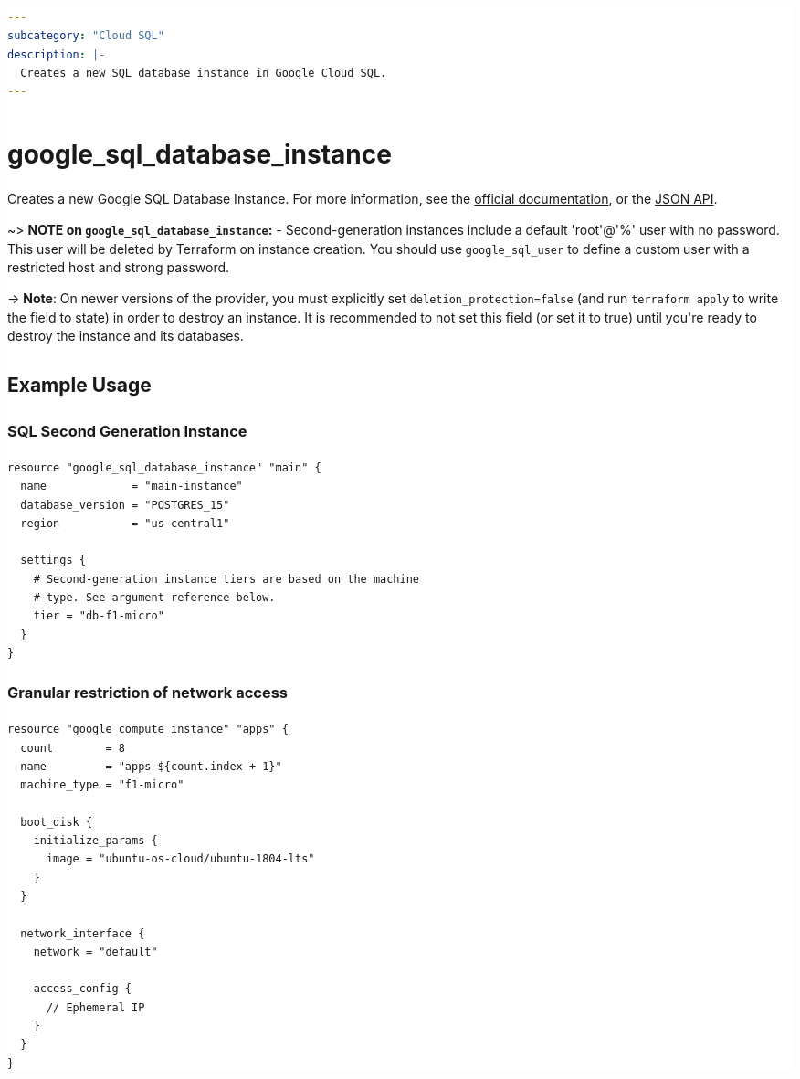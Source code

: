 ```yaml
---
subcategory: "Cloud SQL"
description: |-
  Creates a new SQL database instance in Google Cloud SQL.
---
```


# google_sql_database_instance

Creates a new Google SQL Database Instance. For more information, see the [official documentation](https://cloud.google.com/sql/),
or the [JSON API](https://cloud.google.com/sql/docs/admin-api/v1beta4/instances).

~> **NOTE on `google_sql_database_instance`:** - Second-generation instances include a
default 'root'@'%' user with no password. This user will be deleted by Terraform on
instance creation. You should use `google_sql_user` to define a custom user with
a restricted host and strong password.

-> **Note**: On newer versions of the provider, you must explicitly set `deletion_protection=false`
(and run `terraform apply` to write the field to state) in order to destroy an instance.
It is recommended to not set this field (or set it to true) until you're ready to destroy the instance and its databases.

## Example Usage

### SQL Second Generation Instance

```hcl
resource "google_sql_database_instance" "main" {
  name             = "main-instance"
  database_version = "POSTGRES_15"
  region           = "us-central1"

  settings {
    # Second-generation instance tiers are based on the machine
    # type. See argument reference below.
    tier = "db-f1-micro"
  }
}
```

### Granular restriction of network access

```hcl
resource "google_compute_instance" "apps" {
  count        = 8
  name         = "apps-${count.index + 1}"
  machine_type = "f1-micro"

  boot_disk {
    initialize_params {
      image = "ubuntu-os-cloud/ubuntu-1804-lts"
    }
  }

  network_interface {
    network = "default"

    access_config {
      // Ephemeral IP
    }
  }
}
```